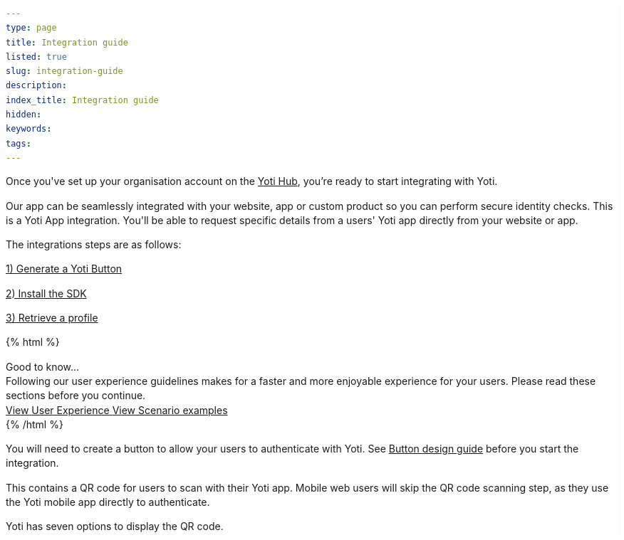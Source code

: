 ```yaml
---
type: page
title: Integration guide
listed: true
slug: integration-guide
description: 
index_title: Integration guide
hidden: 
keywords: 
tags: 
---
```


Once you've set up your organisation account on the [Yoti Hub](https://hub.yoti.com/logout), you’re ready to start integrating with Yoti. 

Our app can be seamlessly integrated with your website, app or custom product so you can perform secure identity checks. This is a Yoti App integration. You'll be able to request specific details from a users' Yoti app directly from your website or app.

The integrations steps are as follows:

[1) Generate a Yoti Button](https://developers.yoti.com/yoti-app/integration-guide#generate-a-yoti-button)

[2) Install the SDK](https://developers.yoti.com/yoti-app/web-integration#install-sdk)

[3) Retrieve a profile](https://developers.yoti.com/yoti-app/web-integration#retrieve-a-profile)

{% html %}
<div class="alert-GTK">
    <div class="alert-title" id="GTK">
        Good to know... 
    </div>
    <div class="alert-text">
        Following our user experience guidelines makes for a faster and more enjoyable experience for your users. Please read these sections before you continue.
    </div>
    <div class="alert-links"> 
        <a  target="_self" href="https://developers.yoti.com/yoti-app/user-experience"> View User Experience </a> 
        <a href="https://developers.yoti.com/yoti-app/scenario-examples"> View Scenario examples </a> 
    </div>
</div>
{% /html %}

You will need to create a button to allow your users to authenticate with Yoti. See [Button design guide](https://developers.yoti.com/yoti-app/user-experience-app#button-design-guide) before you start the integration. 

This contains a QR code for users to scan with their Yoti app. Mobile web users will skip the QR code scanning step, as they use the Yoti mobile app directly to authenticate. 

Yoti has seven options to display the QR code.
